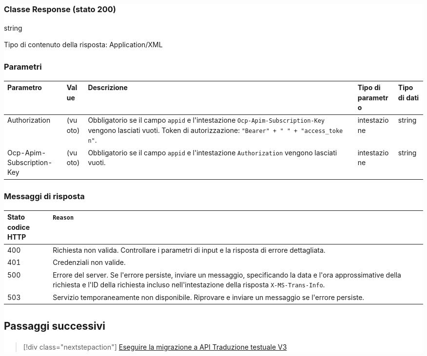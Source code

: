 
### <a name="response-class-status-200"></a>Classe Response (stato 200)

string

Tipo di contenuto della risposta: Application/XML
 
### <a name="parameters"></a>Parametri

|Parametro|Value|Descrizione|Tipo di parametro|Tipo di dati|
|:--|:--|:--|:--|:--|
|Authorization  |(vuoto)    |Obbligatorio se il campo `appid` e l'intestazione `Ocp-Apim-Subscription-Key` vengono lasciati vuoti.  Token di autorizzazione: `"Bearer" + " " + "access_token"`.|intestazione|string|
|Ocp-Apim-Subscription-Key|(vuoto)  |Obbligatorio se il campo `appid` e l'intestazione `Authorization` vengono lasciati vuoti.|intestazione|string|

### <a name="response-messages"></a>Messaggi di risposta

|Stato codice HTTP|`Reason`|
|:--|:--|
|400    |Richiesta non valida. Controllare i parametri di input e la risposta di errore dettagliata.|
|401    |Credenziali non valide.|
|500    |Errore del server. Se l'errore persiste, inviare un messaggio, specificando la data e l'ora approssimative della richiesta e l'ID della richiesta incluso nell'intestazione della risposta `X-MS-Trans-Info`.|
|503    |Servizio temporaneamente non disponibile. Riprovare e inviare un messaggio se l'errore persiste.|

## <a name="next-steps"></a>Passaggi successivi

> [!div class="nextstepaction"]
> [Eseguire la migrazione a API Traduzione testuale V3](../migrate-to-v3.md)


